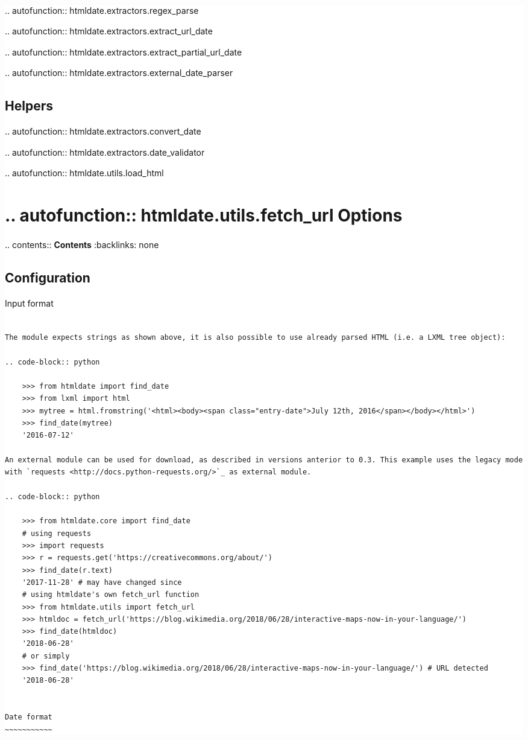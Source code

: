 .. autofunction:: htmldate.extractors.regex_parse

.. autofunction:: htmldate.extractors.extract_url_date

.. autofunction:: htmldate.extractors.extract_partial_url_date

.. autofunction:: htmldate.extractors.external_date_parser


Helpers
-------

.. autofunction:: htmldate.extractors.convert_date

.. autofunction:: htmldate.extractors.date_validator

.. autofunction:: htmldate.utils.load_html

.. autofunction:: htmldate.utils.fetch_url
Options
=======

.. contents:: **Contents**
    :backlinks: none


Configuration
-------------


Input format
~~~~~~~~~~~~

The module expects strings as shown above, it is also possible to use already parsed HTML (i.e. a LXML tree object):

.. code-block:: python

    >>> from htmldate import find_date
    >>> from lxml import html
    >>> mytree = html.fromstring('<html><body><span class="entry-date">July 12th, 2016</span></body></html>')
    >>> find_date(mytree)
    '2016-07-12'

An external module can be used for download, as described in versions anterior to 0.3. This example uses the legacy mode with `requests <http://docs.python-requests.org/>`_ as external module.

.. code-block:: python

    >>> from htmldate.core import find_date
    # using requests
    >>> import requests
    >>> r = requests.get('https://creativecommons.org/about/')
    >>> find_date(r.text)
    '2017-11-28' # may have changed since
    # using htmldate's own fetch_url function
    >>> from htmldate.utils import fetch_url
    >>> htmldoc = fetch_url('https://blog.wikimedia.org/2018/06/28/interactive-maps-now-in-your-language/')
    >>> find_date(htmldoc)
    '2018-06-28'
    # or simply
    >>> find_date('https://blog.wikimedia.org/2018/06/28/interactive-maps-now-in-your-language/') # URL detected
    '2018-06-28'


Date format
~~~~~~~~~~~
~~~~~~~~~~~~